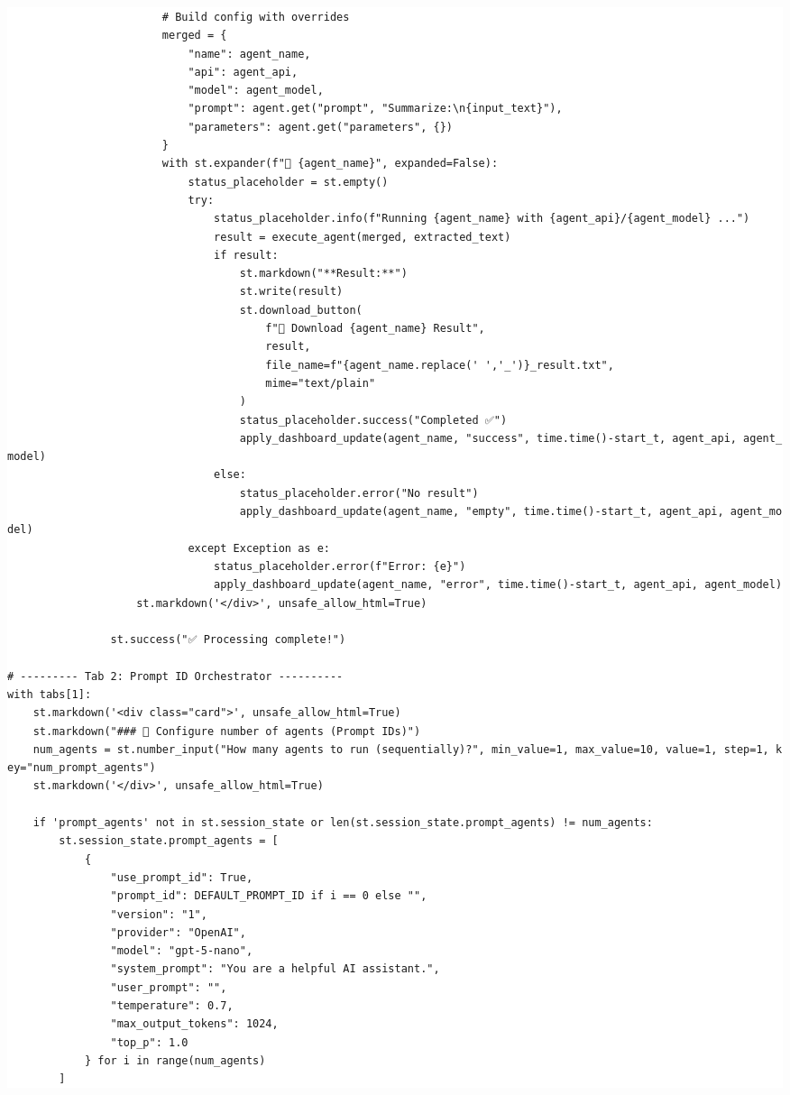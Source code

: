                             # Build config with overrides
                            merged = {
                                "name": agent_name,
                                "api": agent_api,
                                "model": agent_model,
                                "prompt": agent.get("prompt", "Summarize:\n{input_text}"),
                                "parameters": agent.get("parameters", {})
                            }
                            with st.expander(f"🔹 {agent_name}", expanded=False):
                                status_placeholder = st.empty()
                                try:
                                    status_placeholder.info(f"Running {agent_name} with {agent_api}/{agent_model} ...")
                                    result = execute_agent(merged, extracted_text)
                                    if result:
                                        st.markdown("**Result:**")
                                        st.write(result)
                                        st.download_button(
                                            f"💾 Download {agent_name} Result",
                                            result,
                                            file_name=f"{agent_name.replace(' ','_')}_result.txt",
                                            mime="text/plain"
                                        )
                                        status_placeholder.success("Completed ✅")
                                        apply_dashboard_update(agent_name, "success", time.time()-start_t, agent_api, agent_model)
                                    else:
                                        status_placeholder.error("No result")
                                        apply_dashboard_update(agent_name, "empty", time.time()-start_t, agent_api, agent_model)
                                except Exception as e:
                                    status_placeholder.error(f"Error: {e}")
                                    apply_dashboard_update(agent_name, "error", time.time()-start_t, agent_api, agent_model)
                        st.markdown('</div>', unsafe_allow_html=True)

                    st.success("✅ Processing complete!")

    # --------- Tab 2: Prompt ID Orchestrator ----------
    with tabs[1]:
        st.markdown('<div class="card">', unsafe_allow_html=True)
        st.markdown("### 🧩 Configure number of agents (Prompt IDs)")
        num_agents = st.number_input("How many agents to run (sequentially)?", min_value=1, max_value=10, value=1, step=1, key="num_prompt_agents")
        st.markdown('</div>', unsafe_allow_html=True)

        if 'prompt_agents' not in st.session_state or len(st.session_state.prompt_agents) != num_agents:
            st.session_state.prompt_agents = [
                {
                    "use_prompt_id": True,
                    "prompt_id": DEFAULT_PROMPT_ID if i == 0 else "",
                    "version": "1",
                    "provider": "OpenAI",
                    "model": "gpt-5-nano",
                    "system_prompt": "You are a helpful AI assistant.",
                    "user_prompt": "",
                    "temperature": 0.7,
                    "max_output_tokens": 1024,
                    "top_p": 1.0
                } for i in range(num_agents)
            ]
